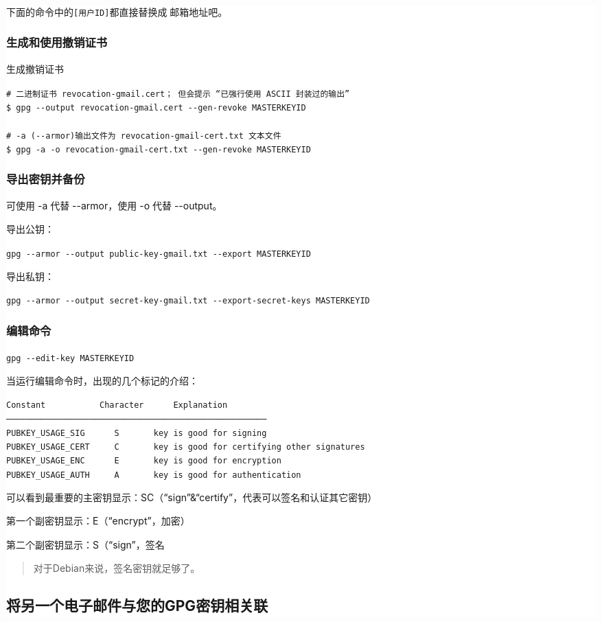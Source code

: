 
下面的命令中的`[用户ID]`都直接替换成 邮箱地址吧。


### 生成和使用撤销证书

生成撤销证书

```shell
# 二进制证书 revocation-gmail.cert； 但会提示 “已强行使用 ASCII 封装过的输出”
$ gpg --output revocation-gmail.cert --gen-revoke MASTERKEYID

# -a (--armor)输出文件为 revocation-gmail-cert.txt 文本文件
$ gpg -a -o revocation-gmail-cert.txt --gen-revoke MASTERKEYID
```

### 导出密钥并备份

可使用 -a 代替 --armor，使用 -o 代替 --output。 

导出公钥：
```
gpg --armor --output public-key-gmail.txt --export MASTERKEYID
```


导出私钥：
```
gpg --armor --output secret-key-gmail.txt --export-secret-keys MASTERKEYID
```


### 编辑命令

```
gpg --edit-key MASTERKEYID
```

当运行编辑命令时，出现的几个标记的介绍：

```
Constant           Character      Explanation
─────────────────────────────────────────────────────
PUBKEY_USAGE_SIG      S       key is good for signing
PUBKEY_USAGE_CERT     C       key is good for certifying other signatures
PUBKEY_USAGE_ENC      E       key is good for encryption
PUBKEY_USAGE_AUTH     A       key is good for authentication
``` 


可以看到最重要的主密钥显示：SC（“sign”&“certify”，代表可以签名和认证其它密钥）

第一个副密钥显示：E（“encrypt”，加密）

第二个副密钥显示：S（“sign”，签名


> 对于Debian来说，签名密钥就足够了。


## 将另一个电子邮件与您的GPG密钥相关联
